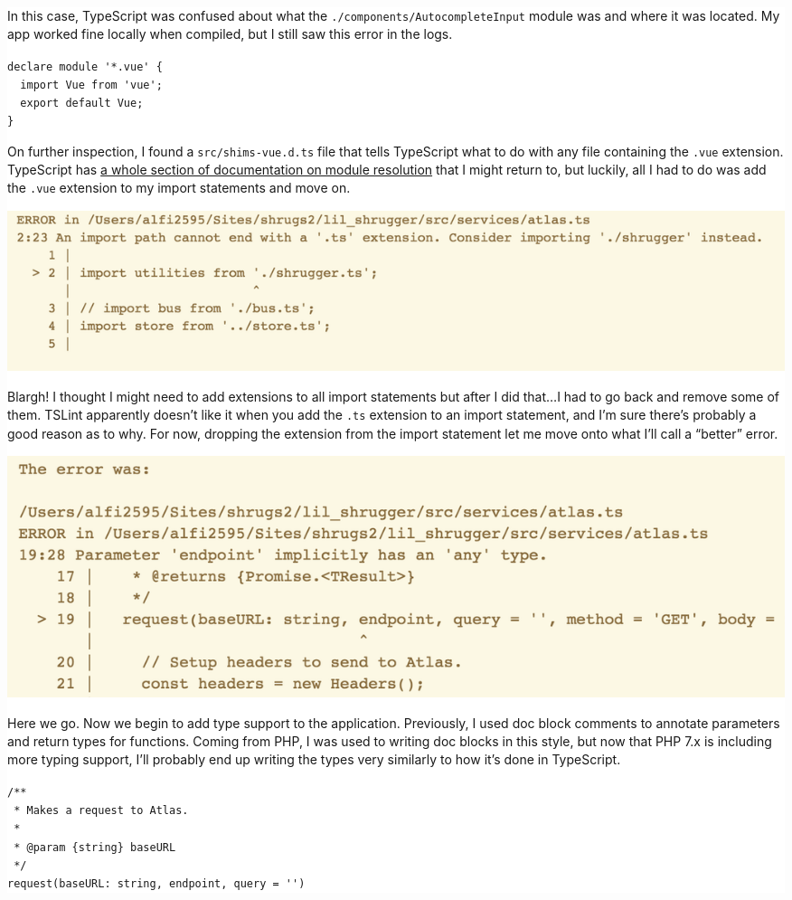 In this case, TypeScript was confused about what the `./components/AutocompleteInput` module was and where it was located. My app worked fine locally when compiled, but I still saw this error in the logs.

```
declare module '*.vue' {
  import Vue from 'vue';
  export default Vue;
}
```

On further inspection, I found a `src/shims-vue.d.ts` file that tells TypeScript what to do with any file containing the `.vue` extension. TypeScript has [a whole section of documentation on module resolution](https://www.typescriptlang.org/docs/handbook/module-resolution.html) that I might return to, but luckily, all I had to do was add the `.vue` extension to my import statements and move on.

![.ts extension error](./asset-3.png)

Blargh! I thought I might need to add extensions to all import statements but after I did that…I had to go back and remove some of them. TSLint apparently doesn’t like it when you add the `.ts` extension to an import statement, and I’m sure there’s probably a good reason as to why. For now, dropping the extension from the import statement let me move onto what I’ll call a “better” error.

![implicit type error](./asset-4.png)

Here we go. Now we begin to add type support to the application. Previously, I used doc block comments to annotate parameters and return types for functions. Coming from PHP, I was used to writing doc blocks in this style, but now that PHP 7.x is including more typing support, I’ll probably end up writing the types very similarly to how it’s done in TypeScript.

```
/**
 * Makes a request to Atlas.
 *
 * @param {string} baseURL
 */
request(baseURL: string, endpoint, query = '')
```
